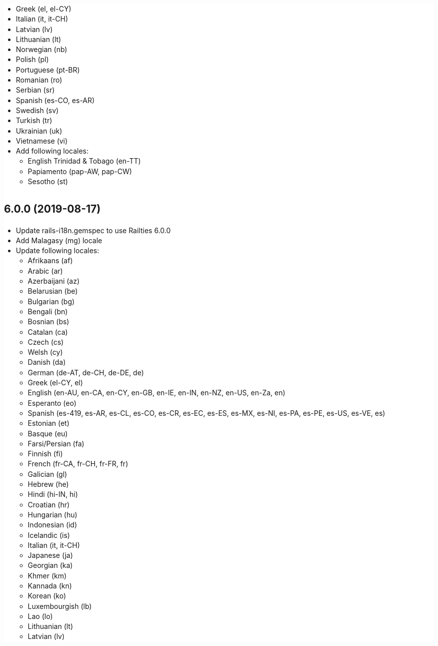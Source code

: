   - Greek (el, el-CY)
  - Italian (it, it-CH)
  - Latvian (lv)
  - Lithuanian (lt)
  - Norwegian (nb)
  - Polish (pl)
  - Portuguese (pt-BR)
  - Romanian (ro)
  - Serbian (sr)
  - Spanish (es-CO, es-AR)
  - Swedish (sv)
  - Turkish (tr)
  - Ukrainian (uk)
  - Vietnamese (vi)
- Add following locales:
  - English Trinidad & Tobago (en-TT)
  - Papiamento (pap-AW, pap-CW)
  - Sesotho (st)

## 6.0.0 (2019-08-17)

- Update rails-i18n.gemspec to use Railties 6.0.0
- Add Malagasy (mg) locale
- Update following locales:
  - Afrikaans (af)
  - Arabic (ar)
  - Azerbaijani (az)
  - Belarusian (be)
  - Bulgarian (bg)
  - Bengali (bn)
  - Bosnian (bs)
  - Catalan (ca)
  - Czech (cs)
  - Welsh (cy)
  - Danish (da)
  - German (de-AT, de-CH, de-DE, de)
  - Greek (el-CY, el)
  - English (en-AU, en-CA, en-CY, en-GB, en-IE, en-IN, en-NZ, en-US, en-Za, en)
  - Esperanto (eo)
  - Spanish (es-419, es-AR, es-CL, es-CO, es-CR, es-EC, es-ES, es-MX, es-NI, es-PA, es-PE, es-US, es-VE, es)
  - Estonian (et)
  - Basque (eu)
  - Farsi/Persian (fa)
  - Finnish (fi)
  - French (fr-CA, fr-CH, fr-FR, fr)
  - Galician (gl)
  - Hebrew (he)
  - Hindi (hi-IN, hi)
  - Croatian (hr)
  - Hungarian (hu)
  - Indonesian (id)
  - Icelandic (is)
  - Italian (it, it-CH)
  - Japanese (ja)
  - Georgian (ka)
  - Khmer (km)
  - Kannada (kn)
  - Korean (ko)
  - Luxembourgish (lb)
  - Lao (lo)
  - Lithuanian (lt)
  - Latvian (lv)